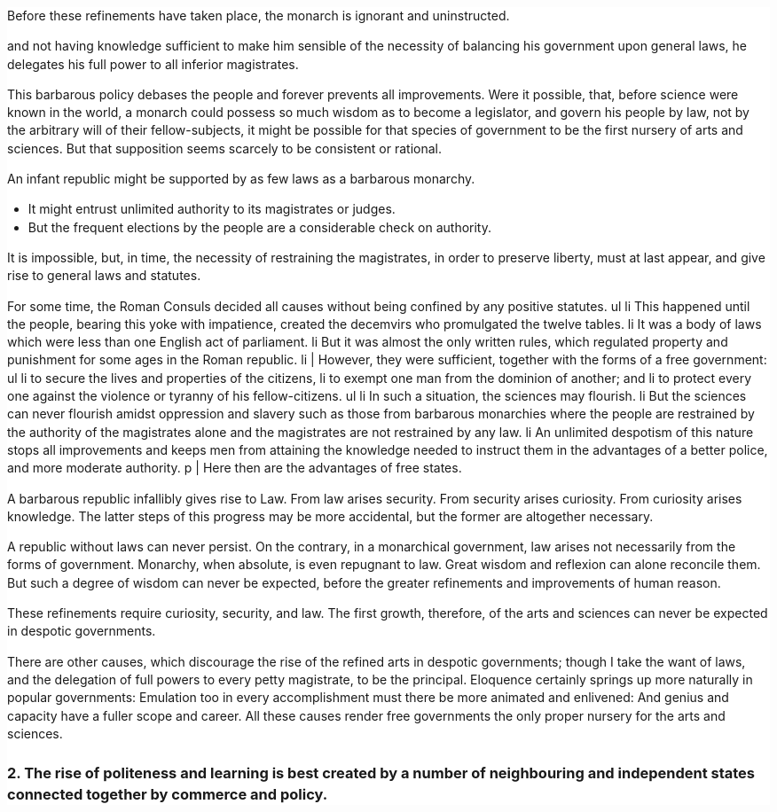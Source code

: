 Before these refinements have taken place, the monarch is ignorant and uninstructed. 

and not having knowledge sufficient to make him sensible of the necessity of balancing his government upon general laws, he delegates his full power to all inferior magistrates. 

This barbarous policy debases the people and forever prevents all improvements. Were it possible, that, before science were known in the world, a monarch could possess so much wisdom as to become a legislator, and govern his people by law, not by the arbitrary will of their fellow-subjects, it might be possible for that species of government to be the first nursery of arts and sciences. But that supposition seems scarcely to be consistent or rational. 

An infant republic might be supported by as few laws as a barbarous monarchy.
- It might entrust unlimited authority to its magistrates or judges. 
- But the frequent elections by the people are a considerable check on authority. 

It is impossible, but, in time, the necessity of restraining the magistrates, in order to preserve liberty, must at last appear, and give rise to general laws and statutes. 

For some time, the Roman Consuls decided all causes without being confined by any positive statutes. ul li This happened until the people, bearing this yoke with impatience, created the decemvirs who promulgated the twelve tables. li It was a body of laws which were less than one English act of parliament. li But it was almost the only written rules, which regulated property and punishment for some ages in the Roman republic. li | However, they were sufficient, together with the forms of a free government: ul li to secure the lives and properties of the citizens, li to exempt one man from the dominion of another; and li to protect every one against the violence or tyranny of his fellow-citizens. ul li In such a situation, the sciences may flourish. li But the sciences can never flourish amidst oppression and slavery such as those from barbarous monarchies where the people are restrained by the authority of the magistrates alone and the magistrates are not restrained by any law. li An unlimited despotism of this nature stops all improvements and keeps men from attaining the knowledge needed to instruct them in the advantages of a better police, and more moderate authority. p | Here then are the advantages of free states. 

A barbarous republic infallibly gives rise to Law. From law arises security. From security arises curiosity. From curiosity arises knowledge. The latter steps of this progress may be more accidental, but the former are altogether necessary.

A republic without laws can never persist. On the contrary, in a monarchical government, law arises not necessarily from the forms of government. Monarchy, when absolute, is even repugnant to law. Great wisdom and reflexion can alone reconcile them. But such a degree of wisdom can never be expected, before the greater refinements and improvements of human reason. 

These refinements require curiosity, security, and law. The first growth, therefore, of the arts and sciences can never be expected in despotic governments.

There are other causes, which discourage the rise of the refined arts in despotic governments; though I take the want of laws, and the delegation of full powers to every petty magistrate, to be the principal. Eloquence certainly springs up more naturally in popular governments: Emulation too in every accomplishment must there be more animated and enlivened: And genius and capacity have a fuller scope and career. All these causes render free governments the only proper nursery for the arts and sciences. 


### 2. The rise of politeness and learning is best created by a number of neighbouring and independent states connected together by commerce and policy. 
